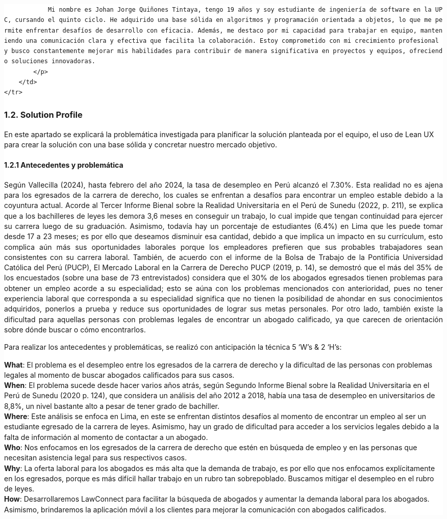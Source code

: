                 Mi nombre es Johan Jorge Quiñones Tintaya, tengo 19 años y soy estudiante de ingeniería de software en la UPC, cursando el quinto ciclo. He adquirido una base sólida en algoritmos y programación orientada a objetos, lo que me permite enfrentar desafíos de desarrollo con eficacia. Además, me destaco por mi capacidad para trabajar en equipo, manteniendo una comunicación clara y efectiva que facilita la colaboración. Estoy comprometido con mi crecimiento profesional y busco constantemente mejorar mis habilidades para contribuir de manera significativa en proyectos y equipos, ofreciendo soluciones innovadoras.
            </p>     
        </td>
    </tr>
</table>


### 1.2. Solution Profile
En este apartado se explicará la problemática investigada para planificar la solución planteada por el equipo, el uso de Lean UX para crear la solución con una base sólida y concretar nuestro mercado objetivo.

#### 1.2.1 Antecedentes y problemática

<p align="justify">
Según Vallecilla (2024), hasta febrero del año 2024, la tasa de desempleo en Perú alcanzó el 7.30%. Esta realidad no es ajena para los egresados de la carrera de derecho, los cuales se enfrentan a desafíos para encontrar un empleo estable debido a la coyuntura actual. Acorde al Tercer Informe Bienal sobre la Realidad Universitaria en el Perú de Sunedu (2022, p. 211), se explica que a los bachilleres de leyes les demora 3,6 meses en conseguir un trabajo, lo cual impide que tengan continuidad para ejercer su carrera luego de su graduación. Asimismo, todavía hay un porcentaje de estudiantes (6.4%) en Lima que les puede tomar desde 17 a 23 meses; es por ello que deseamos disminuir esa cantidad, debido a que implica un impacto en su currículum, esto complica aún más sus oportunidades laborales porque los empleadores prefieren que sus probables trabajadores sean consistentes con su carrera laboral. También, de acuerdo con el informe de la Bolsa de Trabajo de la Pontificia Universidad Católica del Perú (PUCP), El Mercado Laboral en la Carrera de Derecho PUCP (2019, p. 14), se demostró que el más del 35% de los encuestados (sobre una base de 73 entrevistados) considera que el 30% de los abogados egresados tienen problemas para obtener un empleo acorde a su especialidad; esto se aúna con los problemas mencionados con anterioridad, pues no tener experiencia laboral que corresponda a su especialidad significa que no tienen la posibilidad de ahondar en sus conocimientos adquiridos, ponerlos a prueba y reduce sus oportunidades de lograr sus metas personales. Por otro lado, también existe la dificultad para aquellas personas con problemas legales de encontrar un abogado calificado, ya que carecen de orientación sobre dónde buscar o cómo encontrarlos.
</p>

Para realizar los antecedentes y problemáticas, se realizó con anticipación la técnica 5 ‘W’s & 2 ‘H’s:

**What**: El problema es el desempleo entre los egresados de la carrera de derecho y la dificultad de las personas con problemas legales al momento de buscar abogados calificados para sus casos.  
**When**: El problema sucede desde hacer varios años atrás, según Segundo Informe Bienal sobre la Realidad Universitaria en el Perú de Sunedu (2020 p. 124), que considera un análisis del año 2012 a 2018, había una tasa de desempleo en universitarios de 8,8%, un nivel bastante alto a pesar de tener grado de bachiller.  
**Where**: Este análisis se enfoca en Lima, en este se enfrentan distintos desafíos al momento de encontrar un empleo al ser un estudiante egresado de la carrera de leyes. Asimismo, hay un grado de dificultad para acceder a los servicios legales debido a la falta de información al momento de contactar a un abogado.  
**Who**: Nos enfocamos en los egresados de la carrera de derecho que estén en búsqueda de empleo y en las personas que necesitan asistencia legal para sus respectivos casos.  
**Why**: La oferta laboral para los abogados es más alta que la demanda de trabajo, es por ello que nos enfocamos explícitamente en los egresados, porque es más difícil hallar trabajo en un rubro tan sobrepoblado. Buscamos mitigar el desempleo en el rubro de leyes.  
**How**: Desarrollaremos LawConnect para facilitar la búsqueda de abogados y aumentar la demanda laboral para los abogados. Asimismo, brindaremos la aplicación móvil a los clientes para mejorar la comunicación con abogados calificados.  
